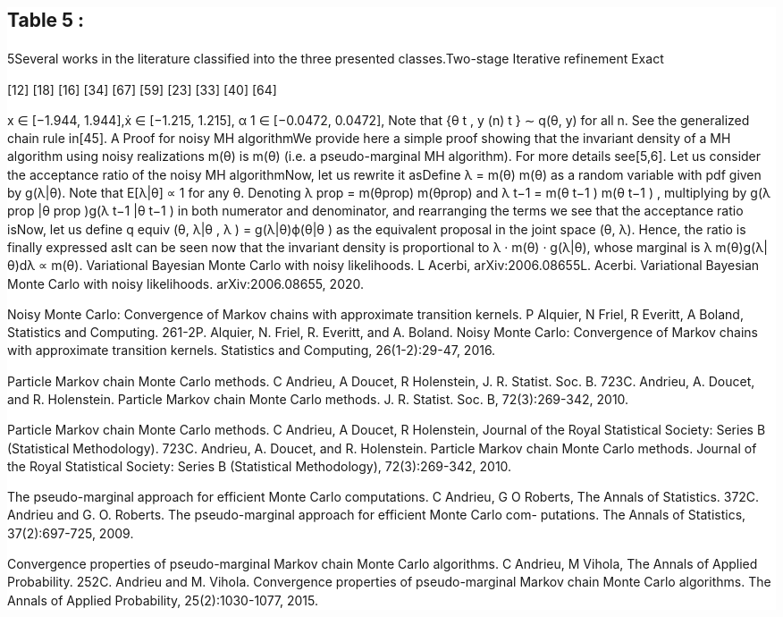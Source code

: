 
## Table 5 :
5Several works in the literature classified into the three presented classes.Two-stage Iterative refinement Exact 

[12] 
[18] 
[16] 
[34] 
[67] 
[59] 
[23] 
[33] 
[40] 
[64] 



x ∈ [−1.944, 1.944],ẋ ∈ [−1.215, 1.215], α 1 ∈ [−0.0472, 0.0472],
Note that {θ t , y (n) t } ∼ q(θ, y) for all n. See the generalized chain rule in[45].
A Proof for noisy MH algorithmWe provide here a simple proof showing that the invariant density of a MH algorithm using noisy realizations m(θ) is m(θ) (i.e. a pseudo-marginal MH algorithm). For more details see[5,6]. Let us consider the acceptance ratio of the noisy MH algorithmNow, let us rewrite it asDefine λ = m(θ) m(θ) as a random variable with pdf given by g(λ|θ). Note that E[λ|θ] ∝ 1 for any θ. Denoting λ prop = m(θprop) m(θprop) and λ t−1 = m(θ t−1 ) m(θ t−1 ) , multiplying by g(λ prop |θ prop )g(λ t−1 |θ t−1 ) in both numerator and denominator, and rearranging the terms we see that the acceptance ratio isNow, let us define q equiv (θ, λ|θ , λ ) = g(λ|θ)ϕ(θ|θ ) as the equivalent proposal in the joint space (θ, λ). Hence, the ratio is finally expressed asIt can be seen now that the invariant density is proportional to λ · m(θ) · g(λ|θ), whose marginal is λ m(θ)g(λ|θ)dλ ∝ m(θ).
Variational Bayesian Monte Carlo with noisy likelihoods. L Acerbi, arXiv:2006.08655L. Acerbi. Variational Bayesian Monte Carlo with noisy likelihoods. arXiv:2006.08655, 2020.

Noisy Monte Carlo: Convergence of Markov chains with approximate transition kernels. P Alquier, N Friel, R Everitt, A Boland, Statistics and Computing. 261-2P. Alquier, N. Friel, R. Everitt, and A. Boland. Noisy Monte Carlo: Convergence of Markov chains with approximate transition kernels. Statistics and Computing, 26(1-2):29-47, 2016.

Particle Markov chain Monte Carlo methods. C Andrieu, A Doucet, R Holenstein, J. R. Statist. Soc. B. 723C. Andrieu, A. Doucet, and R. Holenstein. Particle Markov chain Monte Carlo methods. J. R. Statist. Soc. B, 72(3):269-342, 2010.

Particle Markov chain Monte Carlo methods. C Andrieu, A Doucet, R Holenstein, Journal of the Royal Statistical Society: Series B (Statistical Methodology). 723C. Andrieu, A. Doucet, and R. Holenstein. Particle Markov chain Monte Carlo methods. Journal of the Royal Statistical Society: Series B (Statistical Methodology), 72(3):269-342, 2010.

The pseudo-marginal approach for efficient Monte Carlo computations. C Andrieu, G O Roberts, The Annals of Statistics. 372C. Andrieu and G. O. Roberts. The pseudo-marginal approach for efficient Monte Carlo com- putations. The Annals of Statistics, 37(2):697-725, 2009.

Convergence properties of pseudo-marginal Markov chain Monte Carlo algorithms. C Andrieu, M Vihola, The Annals of Applied Probability. 252C. Andrieu and M. Vihola. Convergence properties of pseudo-marginal Markov chain Monte Carlo algorithms. The Annals of Applied Probability, 25(2):1030-1077, 2015.

